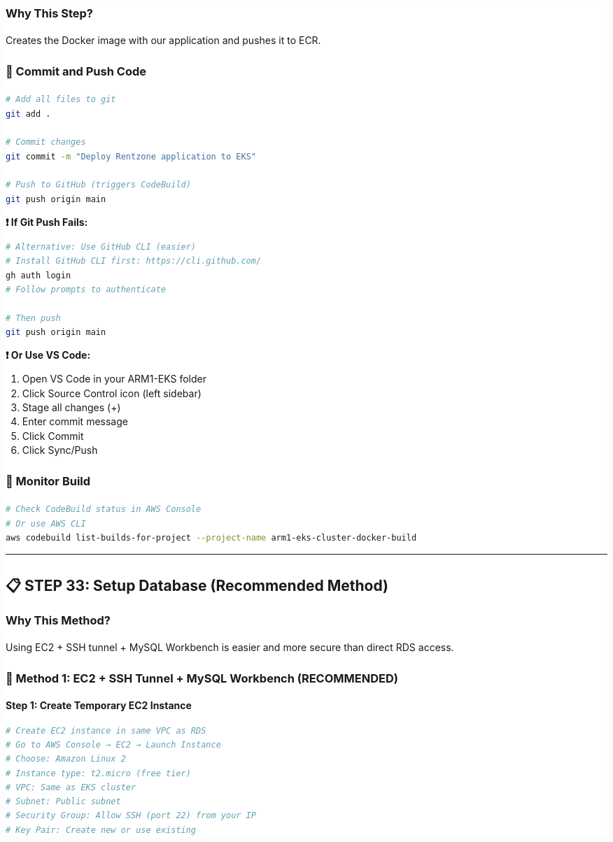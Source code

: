 ### Why This Step?
Creates the Docker image with our application and pushes it to ECR.

### 🔧 Commit and Push Code
```bash
# Add all files to git
git add .

# Commit changes
git commit -m "Deploy Rentzone application to EKS"

# Push to GitHub (triggers CodeBuild)
git push origin main
```

**❗ If Git Push Fails:**
```bash
# Alternative: Use GitHub CLI (easier)
# Install GitHub CLI first: https://cli.github.com/
gh auth login
# Follow prompts to authenticate

# Then push
git push origin main
```

**❗ Or Use VS Code:**
1. Open VS Code in your ARM1-EKS folder
2. Click Source Control icon (left sidebar)
3. Stage all changes (+)
4. Enter commit message
5. Click Commit
6. Click Sync/Push

### 🔧 Monitor Build
```bash
# Check CodeBuild status in AWS Console
# Or use AWS CLI
aws codebuild list-builds-for-project --project-name arm1-eks-cluster-docker-build
```

---

## 📋 STEP 33: Setup Database (Recommended Method)

### Why This Method?
Using EC2 + SSH tunnel + MySQL Workbench is easier and more secure than direct RDS access.

### 🔧 Method 1: EC2 + SSH Tunnel + MySQL Workbench (RECOMMENDED)

**Step 1: Create Temporary EC2 Instance**
```bash
# Create EC2 instance in same VPC as RDS
# Go to AWS Console → EC2 → Launch Instance
# Choose: Amazon Linux 2
# Instance type: t2.micro (free tier)
# VPC: Same as EKS cluster
# Subnet: Public subnet
# Security Group: Allow SSH (port 22) from your IP
# Key Pair: Create new or use existing
```
